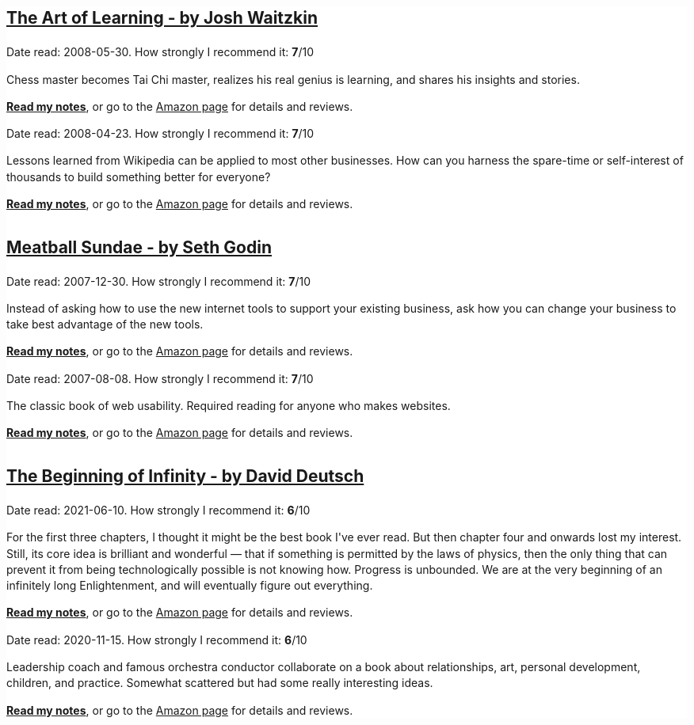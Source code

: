 ## [The Art of Learning - by Josh Waitzkin](https://sive.rs/book/ArtOfLearning)

Date read: 2008-05-30. How strongly I recommend it: **7**/10

Chess master becomes Tai Chi master, realizes his real genius is learning, and shares his insights and stories.

**[Read my notes](https://sive.rs/book/ArtOfLearning)**, or go to the [Amazon page](https://www.amazon.com/dp/0743277457?tag=sivers-20) for details and reviews.

Date read: 2008-04-23. How strongly I recommend it: **7**/10

Lessons learned from Wikipedia can be applied to most other businesses. How can you harness the spare-time or self-interest of thousands to build something better for everyone?

**[Read my notes](https://sive.rs/book/Wikinomics)**, or go to the [Amazon page](https://www.amazon.com/dp/1591841933?tag=sivers-20) for details and reviews.

## [Meatball Sundae - by Seth Godin](https://sive.rs/book/MeatballSundae)

Date read: 2007-12-30. How strongly I recommend it: **7**/10

Instead of asking how to use the new internet tools to support your existing business, ask how you can change your business to take best advantage of the new tools.

**[Read my notes](https://sive.rs/book/MeatballSundae)**, or go to the [Amazon page](https://www.amazon.com/dp/1591841747?tag=sivers-20) for details and reviews.

Date read: 2007-08-08. How strongly I recommend it: **7**/10

The classic book of web usability. Required reading for anyone who makes websites.

**[Read my notes](https://sive.rs/book/DontMakeMeThink)**, or go to the [Amazon page](https://www.amazon.com/dp/0321344758?tag=sivers-20) for details and reviews.

## [The Beginning of Infinity - by David Deutsch](https://sive.rs/book/BeginningInfinity)

Date read: 2021-06-10. How strongly I recommend it: **6**/10

For the first three chapters, I thought it might be the best book I've ever read. But then chapter four and onwards lost my interest. Still, its core idea is brilliant and wonderful — that if something is permitted by the laws of physics, then the only thing that can prevent it from being technologically possible is not knowing how. Progress is unbounded. We are at the very beginning of an infinitely long Enlightenment, and will eventually figure out everything.

**[Read my notes](https://sive.rs/book/BeginningInfinity)**, or go to the [Amazon page](https://www.amazon.com/dp/0670022756?tag=sivers-20) for details and reviews.

Date read: 2020-11-15. How strongly I recommend it: **6**/10

Leadership coach and famous orchestra conductor collaborate on a book about relationships, art, personal development, children, and practice. Somewhat scattered but had some really interesting ideas.

**[Read my notes](https://sive.rs/book/ArtOfPossibility)**, or go to the [Amazon page](https://www.amazon.com/dp/0143001221?tag=sivers-20) for details and reviews.
